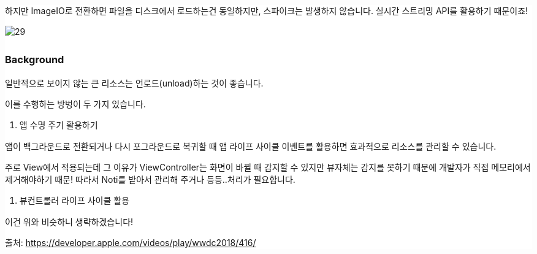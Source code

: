 하지만 ImageIO로 전환하면 파일을 디스크에서 로드하는건 동일하지만, 스파이크는 발생하지 않습니다. 실시간 스트리밍 API를 활용하기 때문이죠!


![29](https://github.com/user-attachments/assets/35e0988a-b871-4aa7-bccc-94d117b54762)

### **Background**

일반적으로 보이지 않는 큰 리소스는 언로드(unload)하는 것이 좋습니다.

이를 수행하는 방벙이 두 가지 있습니다.

1. 앱 수명 주기 활용하기

앱이 백그라운드로 전환되거나 다시 포그라운드로 복귀할 때 앱 라이프 사이클 이벤트를 활용하면 효과적으로 리소스를 관리할 수 있습니다.

주로 View에서 적용되는데 그 이유가 ViewController는 화면이 바뀔 때 감지할 수 있지만 뷰자체는 감지를 못하기 때문에 개발자가 직접 메모리에서 제거해야하기 때문! 따라서 Noti를 받아서 관리해 주거나 등등..처리가 필요합니다.

1. 뷰컨트롤러 라이프 사이클 활용

이건 위와 비슷하니 생략하겠습니다!

출처: https://developer.apple.com/videos/play/wwdc2018/416/
